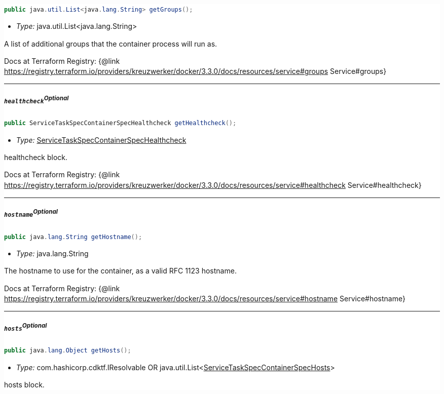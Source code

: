 ```java
public java.util.List<java.lang.String> getGroups();
```

- *Type:* java.util.List<java.lang.String>

A list of additional groups that the container process will run as.

Docs at Terraform Registry: {@link https://registry.terraform.io/providers/kreuzwerker/docker/3.3.0/docs/resources/service#groups Service#groups}

---

##### `healthcheck`<sup>Optional</sup> <a name="healthcheck" id="@cdktf/provider-docker.service.ServiceTaskSpecContainerSpec.property.healthcheck"></a>

```java
public ServiceTaskSpecContainerSpecHealthcheck getHealthcheck();
```

- *Type:* <a href="#@cdktf/provider-docker.service.ServiceTaskSpecContainerSpecHealthcheck">ServiceTaskSpecContainerSpecHealthcheck</a>

healthcheck block.

Docs at Terraform Registry: {@link https://registry.terraform.io/providers/kreuzwerker/docker/3.3.0/docs/resources/service#healthcheck Service#healthcheck}

---

##### `hostname`<sup>Optional</sup> <a name="hostname" id="@cdktf/provider-docker.service.ServiceTaskSpecContainerSpec.property.hostname"></a>

```java
public java.lang.String getHostname();
```

- *Type:* java.lang.String

The hostname to use for the container, as a valid RFC 1123 hostname.

Docs at Terraform Registry: {@link https://registry.terraform.io/providers/kreuzwerker/docker/3.3.0/docs/resources/service#hostname Service#hostname}

---

##### `hosts`<sup>Optional</sup> <a name="hosts" id="@cdktf/provider-docker.service.ServiceTaskSpecContainerSpec.property.hosts"></a>

```java
public java.lang.Object getHosts();
```

- *Type:* com.hashicorp.cdktf.IResolvable OR java.util.List<<a href="#@cdktf/provider-docker.service.ServiceTaskSpecContainerSpecHosts">ServiceTaskSpecContainerSpecHosts</a>>

hosts block.
